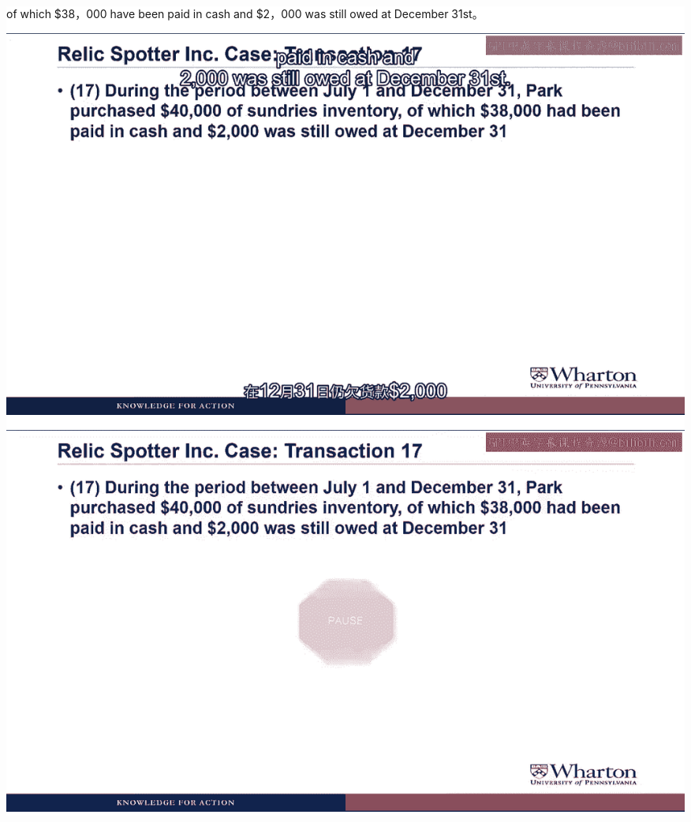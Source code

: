  of which $38，000 have been paid in cash and $2，000 was still owed at December 31st。



![](img/1f9aeef939639bfbb174b295c5831e4c_94.png)

![](img/1f9aeef939639bfbb174b295c5831e4c_95.png)
